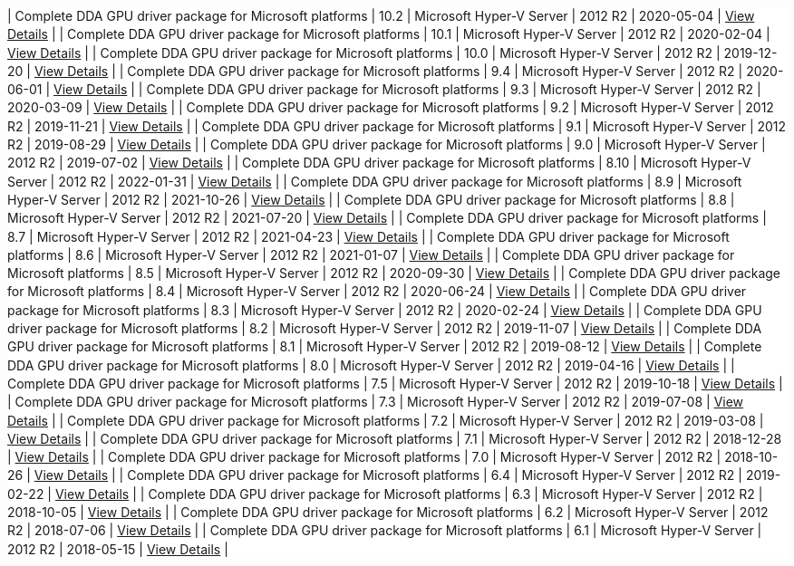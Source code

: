 | Complete DDA GPU driver package for Microsoft platforms | 10.2 | Microsoft Hyper-V Server | 2012 R2 | 2020-05-04 | [View Details](/details/bf092a_Complete_DDA_GPU_driver_package_for_Microsoft_platforms.md) |
| Complete DDA GPU driver package for Microsoft platforms | 10.1 | Microsoft Hyper-V Server | 2012 R2 | 2020-02-04 | [View Details](/details/84d1f5_Complete_DDA_GPU_driver_package_for_Microsoft_platforms.md) |
| Complete DDA GPU driver package for Microsoft platforms | 10.0 | Microsoft Hyper-V Server | 2012 R2 | 2019-12-20 | [View Details](/details/8e2aee_Complete_DDA_GPU_driver_package_for_Microsoft_platforms.md) |
| Complete DDA GPU driver package for Microsoft platforms | 9.4 | Microsoft Hyper-V Server | 2012 R2 | 2020-06-01 | [View Details](/details/28995f_Complete_DDA_GPU_driver_package_for_Microsoft_platforms.md) |
| Complete DDA GPU driver package for Microsoft platforms | 9.3 | Microsoft Hyper-V Server | 2012 R2 | 2020-03-09 | [View Details](/details/62e0f6_Complete_DDA_GPU_driver_package_for_Microsoft_platforms.md) |
| Complete DDA GPU driver package for Microsoft platforms | 9.2 | Microsoft Hyper-V Server | 2012 R2 | 2019-11-21 | [View Details](/details/15160c_Complete_DDA_GPU_driver_package_for_Microsoft_platforms.md) |
| Complete DDA GPU driver package for Microsoft platforms | 9.1 | Microsoft Hyper-V Server | 2012 R2 | 2019-08-29 | [View Details](/details/3c1277_Complete_DDA_GPU_driver_package_for_Microsoft_platforms.md) |
| Complete DDA GPU driver package for Microsoft platforms | 9.0 | Microsoft Hyper-V Server | 2012 R2 | 2019-07-02 | [View Details](/details/2610cc_Complete_DDA_GPU_driver_package_for_Microsoft_platforms.md) |
| Complete DDA GPU driver package for Microsoft platforms | 8.10 | Microsoft Hyper-V Server | 2012 R2 | 2022-01-31 | [View Details](/details/743391_Complete_DDA_GPU_driver_package_for_Microsoft_platforms.md) |
| Complete DDA GPU driver package for Microsoft platforms | 8.9 | Microsoft Hyper-V Server | 2012 R2 | 2021-10-26 | [View Details](/details/b0d658_Complete_DDA_GPU_driver_package_for_Microsoft_platforms.md) |
| Complete DDA GPU driver package for Microsoft platforms | 8.8 | Microsoft Hyper-V Server | 2012 R2 | 2021-07-20 | [View Details](/details/0c05ff_Complete_DDA_GPU_driver_package_for_Microsoft_platforms.md) |
| Complete DDA GPU driver package for Microsoft platforms | 8.7 | Microsoft Hyper-V Server | 2012 R2 | 2021-04-23 | [View Details](/details/83d324_Complete_DDA_GPU_driver_package_for_Microsoft_platforms.md) |
| Complete DDA GPU driver package for Microsoft platforms | 8.6 | Microsoft Hyper-V Server | 2012 R2 | 2021-01-07 | [View Details](/details/ffd451_Complete_DDA_GPU_driver_package_for_Microsoft_platforms.md) |
| Complete DDA GPU driver package for Microsoft platforms | 8.5 | Microsoft Hyper-V Server | 2012 R2 | 2020-09-30 | [View Details](/details/4ea0a2_Complete_DDA_GPU_driver_package_for_Microsoft_platforms.md) |
| Complete DDA GPU driver package for Microsoft platforms | 8.4 | Microsoft Hyper-V Server | 2012 R2 | 2020-06-24 | [View Details](/details/f14fcc_Complete_DDA_GPU_driver_package_for_Microsoft_platforms.md) |
| Complete DDA GPU driver package for Microsoft platforms | 8.3 | Microsoft Hyper-V Server | 2012 R2 | 2020-02-24 | [View Details](/details/c0e6df_Complete_DDA_GPU_driver_package_for_Microsoft_platforms.md) |
| Complete DDA GPU driver package for Microsoft platforms | 8.2 | Microsoft Hyper-V Server | 2012 R2 | 2019-11-07 | [View Details](/details/56ad10_Complete_DDA_GPU_driver_package_for_Microsoft_platforms.md) |
| Complete DDA GPU driver package for Microsoft platforms | 8.1 | Microsoft Hyper-V Server | 2012 R2 | 2019-08-12 | [View Details](/details/51344e_Complete_DDA_GPU_driver_package_for_Microsoft_platforms.md) |
| Complete DDA GPU driver package for Microsoft platforms | 8.0 | Microsoft Hyper-V Server | 2012 R2 | 2019-04-16 | [View Details](/details/402d8a_Complete_DDA_GPU_driver_package_for_Microsoft_platforms.md) |
| Complete DDA GPU driver package for Microsoft platforms | 7.5 | Microsoft Hyper-V Server | 2012 R2 | 2019-10-18 | [View Details](/details/b2c743_Complete_DDA_GPU_driver_package_for_Microsoft_platforms.md) |
| Complete DDA GPU driver package for Microsoft platforms | 7.3 | Microsoft Hyper-V Server | 2012 R2 | 2019-07-08 | [View Details](/details/ab0256_Complete_DDA_GPU_driver_package_for_Microsoft_platforms.md) |
| Complete DDA GPU driver package for Microsoft platforms | 7.2 | Microsoft Hyper-V Server | 2012 R2 | 2019-03-08 | [View Details](/details/e34610_Complete_DDA_GPU_driver_package_for_Microsoft_platforms.md) |
| Complete DDA GPU driver package for Microsoft platforms | 7.1 | Microsoft Hyper-V Server | 2012 R2 | 2018-12-28 | [View Details](/details/0e9a9a_Complete_DDA_GPU_driver_package_for_Microsoft_platforms.md) |
| Complete DDA GPU driver package for Microsoft platforms | 7.0 | Microsoft Hyper-V Server | 2012 R2 | 2018-10-26 | [View Details](/details/7a0372_Complete_DDA_GPU_driver_package_for_Microsoft_platforms.md) |
| Complete DDA GPU driver package for Microsoft platforms | 6.4 | Microsoft Hyper-V Server | 2012 R2 | 2019-02-22 | [View Details](/details/d0a519_Complete_DDA_GPU_driver_package_for_Microsoft_platforms.md) |
| Complete DDA GPU driver package for Microsoft platforms | 6.3 | Microsoft Hyper-V Server | 2012 R2 | 2018-10-05 | [View Details](/details/fa2b9f_Complete_DDA_GPU_driver_package_for_Microsoft_platforms.md) |
| Complete DDA GPU driver package for Microsoft platforms | 6.2 | Microsoft Hyper-V Server | 2012 R2 | 2018-07-06 | [View Details](/details/882ce3_Complete_DDA_GPU_driver_package_for_Microsoft_platforms.md) |
| Complete DDA GPU driver package for Microsoft platforms | 6.1 | Microsoft Hyper-V Server | 2012 R2 | 2018-05-15 | [View Details](/details/ccbbb2_Complete_DDA_GPU_driver_package_for_Microsoft_platforms.md) |